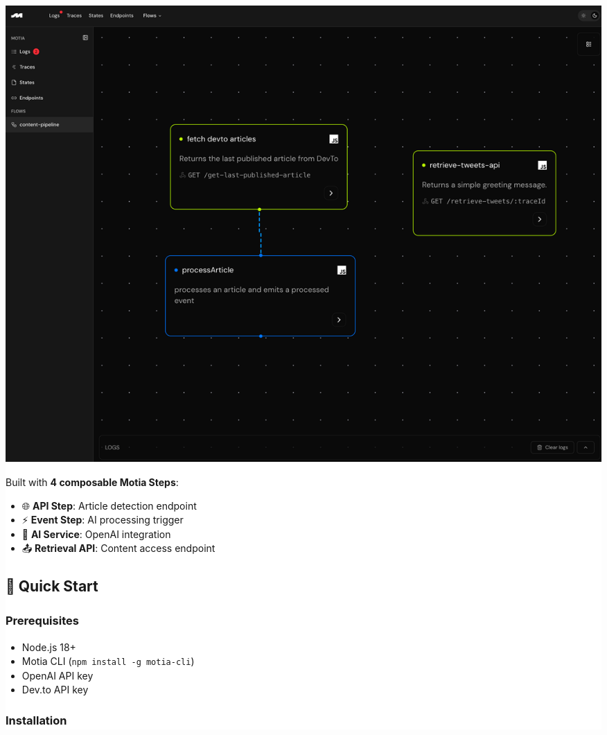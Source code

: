 ![Architecture Overview](./assets/architecture.png)

Built with **4 composable Motia Steps**:
- 🌐 **API Step**: Article detection endpoint
- ⚡ **Event Step**: AI processing trigger  
- 🤖 **AI Service**: OpenAI integration
- 📤 **Retrieval API**: Content access endpoint

## 🚀 Quick Start

### Prerequisites

- Node.js 18+ 
- Motia CLI (`npm install -g motia-cli`)
- OpenAI API key
- Dev.to API key

### Installation
